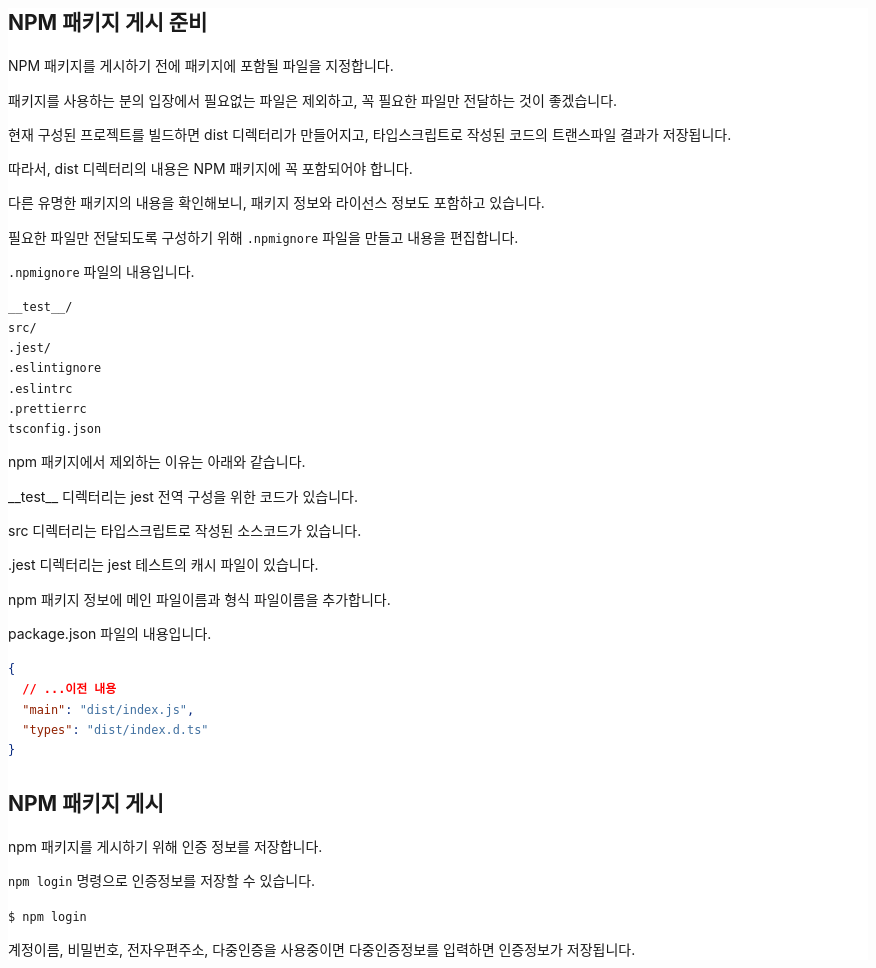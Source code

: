 ```bash
```

## NPM 패키지 게시 준비

NPM 패키지를 게시하기 전에 패키지에 포함될 파일을 지정합니다.

패키지를 사용하는 분의 입장에서 필요없는 파일은 제외하고, 꼭 필요한 파일만 전달하는 것이 좋겠습니다.

현재 구성된 프로젝트를 빌드하면 dist 디렉터리가 만들어지고, 타입스크립트로 작성된 코드의 트랜스파일 결과가 저장됩니다.

따라서, dist 디렉터리의 내용은 NPM 패키지에 꼭 포함되어야 합니다.

다른 유명한 패키지의 내용을 확인해보니, 패키지 정보와 라이선스 정보도 포함하고 있습니다.

필요한 파일만 전달되도록 구성하기 위해 `.npmignore` 파일을 만들고 내용을 편집합니다.

`.npmignore` 파일의 내용입니다.

```plaintext
__test__/
src/
.jest/
.eslintignore
.eslintrc
.prettierrc
tsconfig.json
```

npm 패키지에서 제외하는 이유는 아래와 같습니다.

\_\_test\_\_ 디렉터리는 jest 전역 구성을 위한 코드가 있습니다.

src 디렉터리는 타입스크립트로 작성된 소스코드가 있습니다.

.jest 디렉터리는 jest 테스트의 캐시 파일이 있습니다.

npm 패키지 정보에 메인 파일이름과 형식 파일이름을 추가합니다.

package.json 파일의 내용입니다.

```json
{
  // ...이전 내용
  "main": "dist/index.js",
  "types": "dist/index.d.ts"
}
```

## NPM 패키지 게시

npm 패키지를 게시하기 위해 인증 정보를 저장합니다.

`npm login` 명령으로 인증정보를 저장할 수 있습니다.

```bash
$ npm login
```

계정이름, 비밀번호, 전자우편주소, 다중인증을 사용중이면 다중인증정보를 입력하면 인증정보가 저장됩니다.
